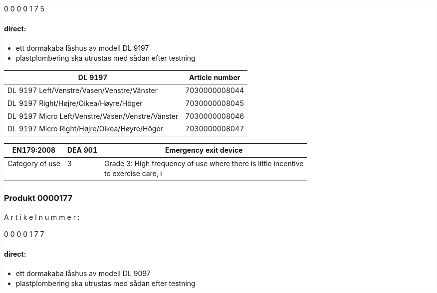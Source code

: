 0
0
0
0
1
7
5


#### direct:
* ett dormakaba låshus av modell DL 9197
* plastplombering ska utrustas med sådan efter testning

| DL  9197                                                  | Article number |
|-----------------------------------------------------------|----------------|
| DL  9197  Left/Venstre/Vasen/Venstre/Vänster       | 7030000008044  |
| DL  9197  Right/Højre/Oikea/Høyre/Höger            | 7030000008045  |
| DL  9197 Micro  Left/Venstre/Vasen/Venstre/Vänster | 7030000008046  |
| DL  9197 Micro  Right/Højre/Oikea/Høyre/Höger      | 7030000008047  |

| EN179:2008       | DEA 901 | Emergency exit device                                                                                                                                             |
|------------------|---------|-------------------------------------------------------------------------------------------------------------------------------------------------------------------|
| Category of use  | 3       | Grade 3: High frequency of use where there is little incentive<br>to exercise care, i


### Produkt 0000177
A
r
t
i
k
e
l
n
u
m
m
e
r
:
 
0
0
0
0
1
7
7


#### direct:
* ett dormakaba låshus av modell DL 9097
* plastplombering ska utrustas med sådan efter testning
